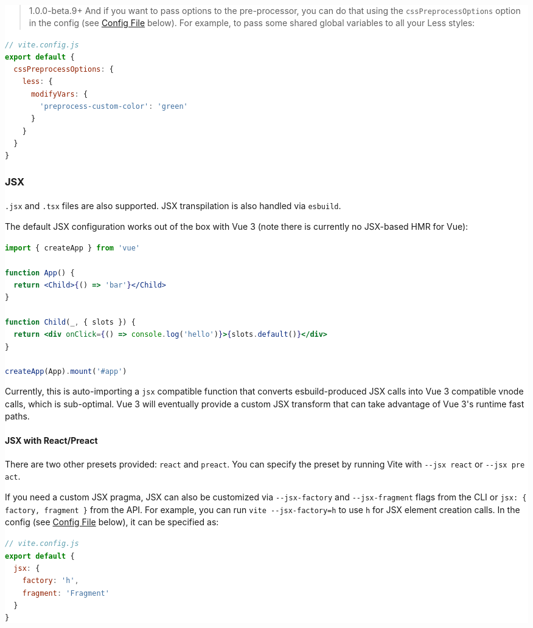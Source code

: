 > 1.0.0-beta.9+
> And if you want to pass options to the pre-processor, you can do that using the `cssPreprocessOptions` option in the config (see [Config File](#config-file) below).
> For example, to pass some shared global variables to all your Less styles:

```js
// vite.config.js
export default {
  cssPreprocessOptions: {
    less: {
      modifyVars: {
        'preprocess-custom-color': 'green'
      }
    }
  }
}
```

### JSX

`.jsx` and `.tsx` files are also supported. JSX transpilation is also handled via `esbuild`.

The default JSX configuration works out of the box with Vue 3 (note there is currently no JSX-based HMR for Vue):

```jsx
import { createApp } from 'vue'

function App() {
  return <Child>{() => 'bar'}</Child>
}

function Child(_, { slots }) {
  return <div onClick={() => console.log('hello')}>{slots.default()}</div>
}

createApp(App).mount('#app')
```

Currently, this is auto-importing a `jsx` compatible function that converts esbuild-produced JSX calls into Vue 3 compatible vnode calls, which is sub-optimal. Vue 3 will eventually provide a custom JSX transform that can take advantage of Vue 3's runtime fast paths.

#### JSX with React/Preact

There are two other presets provided: `react` and `preact`. You can specify the preset by running Vite with `--jsx react` or `--jsx preact`.

If you need a custom JSX pragma, JSX can also be customized via `--jsx-factory` and `--jsx-fragment` flags from the CLI or `jsx: { factory, fragment }` from the API. For example, you can run `vite --jsx-factory=h` to use `h` for JSX element creation calls. In the config (see [Config File](#config-file) below), it can be specified as:

```js
// vite.config.js
export default {
  jsx: {
    factory: 'h',
    fragment: 'Fragment'
  }
}
```

